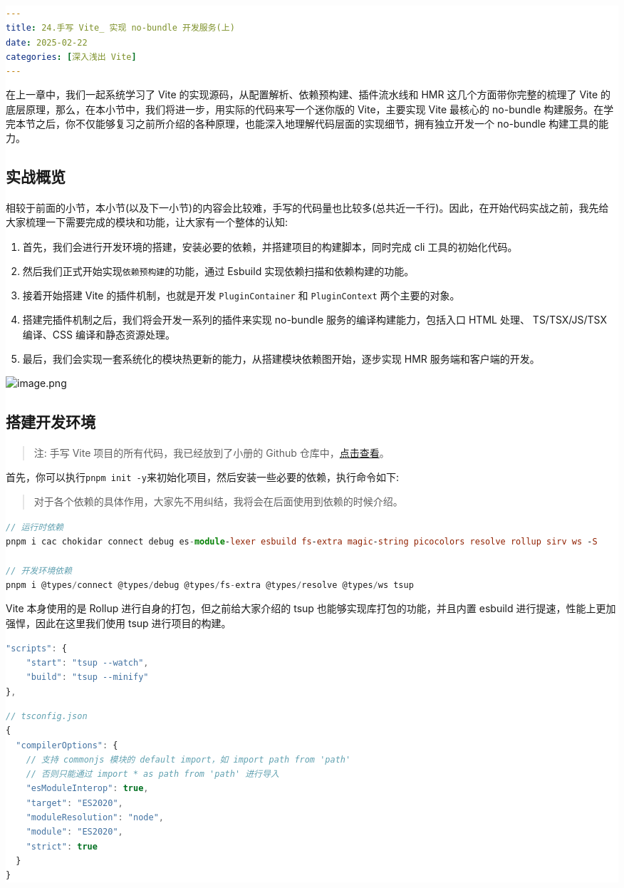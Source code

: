 ```yaml
---
title: 24.手写 Vite_ 实现 no-bundle 开发服务(上)
date: 2025-02-22
categories: [深入浅出 Vite]
---
```

在上一章中，我们一起系统学习了 Vite 的实现源码，从配置解析、依赖预构建、插件流水线和 HMR 这几个方面带你完整的梳理了 Vite 的底层原理，那么，在本小节中，我们将进一步，用实际的代码来写一个迷你版的 Vite，主要实现 Vite 最核心的 no-bundle 构建服务。在学完本节之后，你不仅能够复习之前所介绍的各种原理，也能深入地理解代码层面的实现细节，拥有独立开发一个 no-bundle 构建工具的能力。

## 实战概览

相较于前面的小节，本小节(以及下一小节)的内容会比较难，手写的代码量也比较多(总共近一千行)。因此，在开始代码实战之前，我先给大家梳理一下需要完成的模块和功能，让大家有一个整体的认知:

1. 首先，我们会进行开发环境的搭建，安装必要的依赖，并搭建项目的构建脚本，同时完成 cli 工具的初始化代码。

2. 然后我们正式开始实现`依赖预构建`的功能，通过 Esbuild 实现依赖扫描和依赖构建的功能。

3. 接着开始搭建 Vite 的插件机制，也就是开发 `PluginContainer` 和 `PluginContext` 两个主要的对象。

4. 搭建完插件机制之后，我们将会开发一系列的插件来实现 no-bundle 服务的编译构建能力，包括入口 HTML 处理、 TS/TSX/JS/TSX 编译、CSS 编译和静态资源处理。

5. 最后，我们会实现一套系统化的模块热更新的能力，从搭建模块依赖图开始，逐步实现 HMR 服务端和客户端的开发。


![image.png](https://p9-juejin.byteimg.com/tos-cn-i-k3u1fbpfcp/97c40a3172e54cc493db001f1879e025~tplv-k3u1fbpfcp-watermark.image?)

## 搭建开发环境

> 注: 手写 Vite 项目的所有代码，我已经放到了小册的 Github 仓库中，[点击查看](https://github.com/sanyuan0704/juejin-book-vite/tree/main/mini-vite)。

首先，你可以执行`pnpm init -y`来初始化项目，然后安装一些必要的依赖，执行命令如下:

> 对于各个依赖的具体作用，大家先不用纠结，我将会在后面使用到依赖的时候介绍。

```ts
// 运行时依赖
pnpm i cac chokidar connect debug es-module-lexer esbuild fs-extra magic-string picocolors resolve rollup sirv ws -S

// 开发环境依赖
pnpm i @types/connect @types/debug @types/fs-extra @types/resolve @types/ws tsup
```
Vite 本身使用的是 Rollup 进行自身的打包，但之前给大家介绍的 tsup 也能够实现库打包的功能，并且内置 esbuild 进行提速，性能上更加强悍，因此在这里我们使用 tsup 进行项目的构建。

```ts
"scripts": {
    "start": "tsup --watch",
    "build": "tsup --minify"
},
```
```ts
// tsconfig.json
{
  "compilerOptions": {
    // 支持 commonjs 模块的 default import，如 import path from 'path'
    // 否则只能通过 import * as path from 'path' 进行导入
    "esModuleInterop": true,
    "target": "ES2020",
    "moduleResolution": "node",
    "module": "ES2020",
    "strict": true
  }
}
```
```ts
```